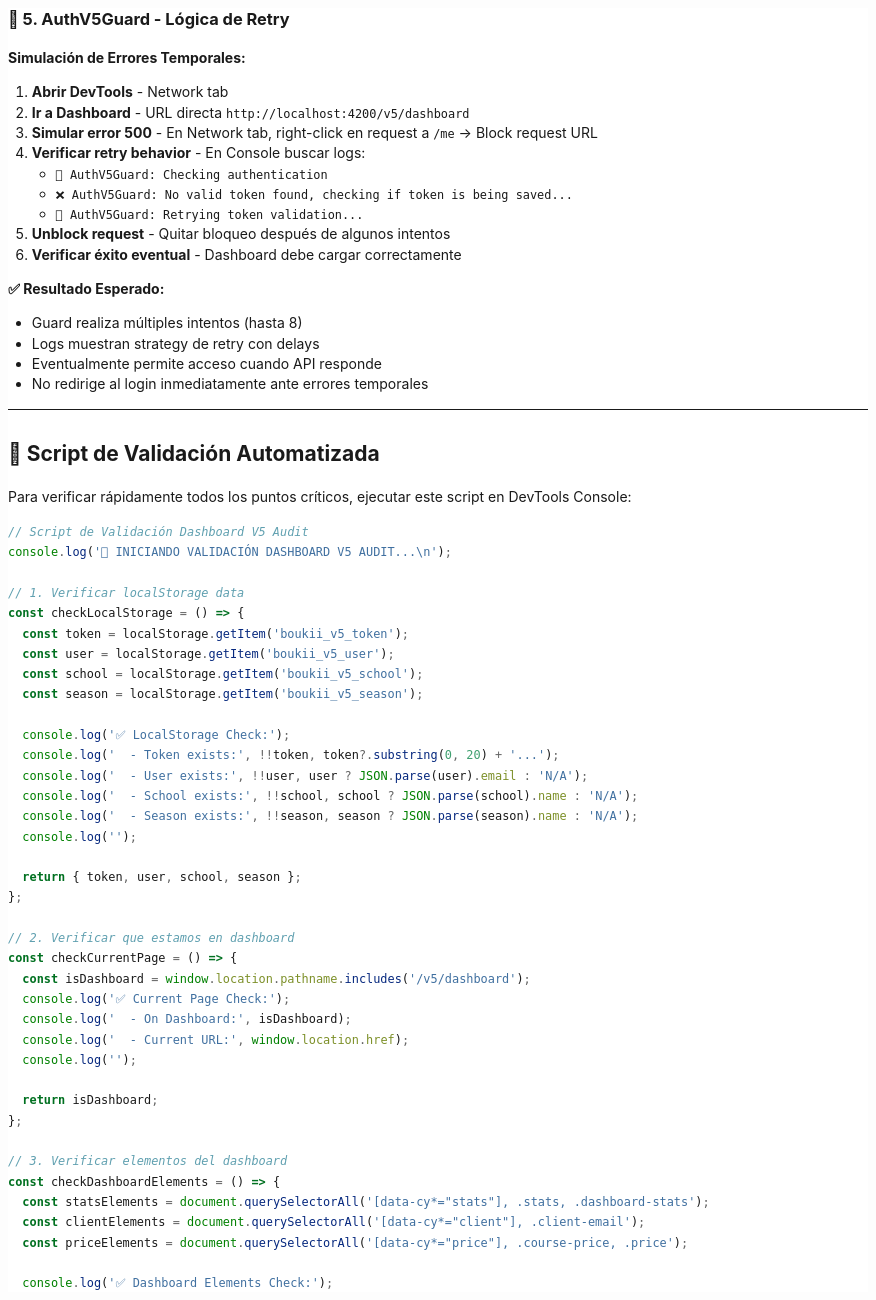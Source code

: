 ### 🔄 5. AuthV5Guard - Lógica de Retry

**Simulación de Errores Temporales:**

1. **Abrir DevTools** - Network tab
2. **Ir a Dashboard** - URL directa `http://localhost:4200/v5/dashboard`
3. **Simular error 500** - En Network tab, right-click en request a `/me` → Block request URL
4. **Verificar retry behavior** - En Console buscar logs:
   - `🔄 AuthV5Guard: Checking authentication`
   - `❌ AuthV5Guard: No valid token found, checking if token is being saved...`
   - `🔄 AuthV5Guard: Retrying token validation...`
5. **Unblock request** - Quitar bloqueo después de algunos intentos
6. **Verificar éxito eventual** - Dashboard debe cargar correctamente

**✅ Resultado Esperado:**
- Guard realiza múltiples intentos (hasta 8)
- Logs muestran strategy de retry con delays
- Eventualmente permite acceso cuando API responde
- No redirige al login inmediatamente ante errores temporales

---

## 🚀 Script de Validación Automatizada

Para verificar rápidamente todos los puntos críticos, ejecutar este script en DevTools Console:

```javascript
// Script de Validación Dashboard V5 Audit
console.log('🧪 INICIANDO VALIDACIÓN DASHBOARD V5 AUDIT...\n');

// 1. Verificar localStorage data
const checkLocalStorage = () => {
  const token = localStorage.getItem('boukii_v5_token');
  const user = localStorage.getItem('boukii_v5_user');
  const school = localStorage.getItem('boukii_v5_school');
  const season = localStorage.getItem('boukii_v5_season');
  
  console.log('✅ LocalStorage Check:');
  console.log('  - Token exists:', !!token, token?.substring(0, 20) + '...');
  console.log('  - User exists:', !!user, user ? JSON.parse(user).email : 'N/A');
  console.log('  - School exists:', !!school, school ? JSON.parse(school).name : 'N/A');
  console.log('  - Season exists:', !!season, season ? JSON.parse(season).name : 'N/A');
  console.log('');
  
  return { token, user, school, season };
};

// 2. Verificar que estamos en dashboard
const checkCurrentPage = () => {
  const isDashboard = window.location.pathname.includes('/v5/dashboard');
  console.log('✅ Current Page Check:');
  console.log('  - On Dashboard:', isDashboard);
  console.log('  - Current URL:', window.location.href);
  console.log('');
  
  return isDashboard;
};

// 3. Verificar elementos del dashboard
const checkDashboardElements = () => {
  const statsElements = document.querySelectorAll('[data-cy*="stats"], .stats, .dashboard-stats');
  const clientElements = document.querySelectorAll('[data-cy*="client"], .client-email');
  const priceElements = document.querySelectorAll('[data-cy*="price"], .course-price, .price');
  
  console.log('✅ Dashboard Elements Check:');
```